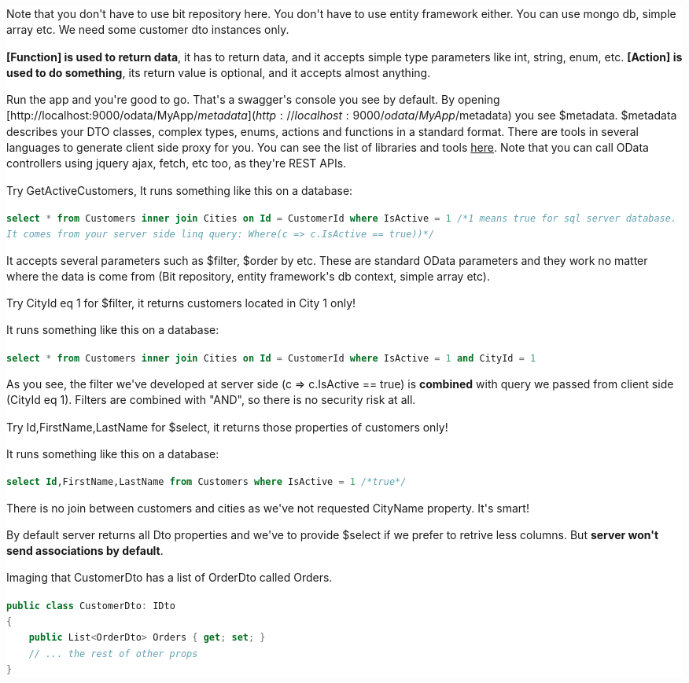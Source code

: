 Note that you don't have to use bit repository here. You don't have to use entity framework either. You can use mongo db, simple array etc. We need some customer dto instances only.

**\[Function\] is used to return data**, it has to return data, and it accepts simple type parameters like int, string, enum, etc. **\[Action\] is used to do something**, its return value is optional, and it accepts almost anything.

Run the app and you're good to go. That's a swagger's console you see by default. By opening [http://localhost:9000/odata/MyApp/$metadata](http://localhost:9000/odata/MyApp/$metadata) you see $metadata. $metadata describes your DTO classes, complex types, enums, actions and functions in a standard format. There are tools in several languages to generate client side proxy for you. You can see the list of libraries and tools [here](http://www.odata.org/libraries/). Note that you can call OData controllers using jquery ajax, fetch, etc too, as they're REST APIs.

Try GetActiveCustomers, It runs something like this on a database:

```sql
select * from Customers inner join Cities on Id = CustomerId where IsActive = 1 /*1 means true for sql server database. It comes from your server side linq query: Where(c => c.IsActive == true))*/
```

It accepts several parameters such as $filter, $order by etc. These are standard OData parameters and they work no matter where the data is come from \(Bit repository, entity framework's db context, simple array etc\).

Try CityId eq 1 for $filter, it returns customers located in City 1 only!

It runs something like this on a database:

```sql
select * from Customers inner join Cities on Id = CustomerId where IsActive = 1 and CityId = 1
```

As you see, the filter we've developed at server side \(c =&gt; c.IsActive == true\) is **combined** with query we passed from client side \(CityId eq 1\). Filters are combined with "AND", so there is no security risk at all.

Try Id,FirstName,LastName for $select, it returns those properties of customers only!

It runs something like this on a database:

```sql
select Id,FirstName,LastName from Customers where IsActive = 1 /*true*/
```

There is no join between customers and cities as we've not requested CityName property. It's smart!

By default server returns all Dto properties and we've to provide $select if we prefer to retrive less columns. But **server won't send associations by default**.

Imaging that CustomerDto has a list of OrderDto called Orders.

```csharp
public class CustomerDto: IDto
{
    public List<OrderDto> Orders { get; set; }
    // ... the rest of other props
}
```
